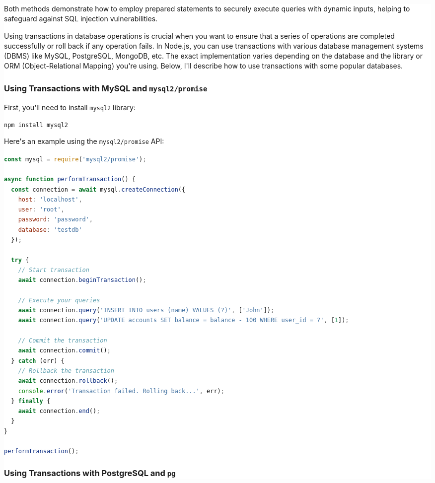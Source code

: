 Both methods demonstrate how to employ prepared statements to securely execute queries with dynamic inputs, helping to safeguard against SQL injection vulnerabilities.

Using transactions in database operations is crucial when you want to ensure that a series of operations are completed successfully or roll back if any operation fails. In Node.js, you can use transactions with various database management systems (DBMS) like MySQL, PostgreSQL, MongoDB, etc. The exact implementation varies depending on the database and the library or ORM (Object-Relational Mapping) you're using. Below, I'll describe how to use transactions with some popular databases.

### Using Transactions with MySQL and `mysql2/promise`

First, you'll need to install `mysql2` library:

```sh
npm install mysql2
```

Here's an example using the `mysql2/promise` API:

```javascript
const mysql = require('mysql2/promise');

async function performTransaction() {
  const connection = await mysql.createConnection({
    host: 'localhost',
    user: 'root',
    password: 'password',
    database: 'testdb'
  });

  try {
    // Start transaction
    await connection.beginTransaction();

    // Execute your queries
    await connection.query('INSERT INTO users (name) VALUES (?)', ['John']);
    await connection.query('UPDATE accounts SET balance = balance - 100 WHERE user_id = ?', [1]);

    // Commit the transaction
    await connection.commit();
  } catch (err) {
    // Rollback the transaction
    await connection.rollback();
    console.error('Transaction failed. Rolling back...', err);
  } finally {
    await connection.end();
  }
}

performTransaction();
```

### Using Transactions with PostgreSQL and `pg`
